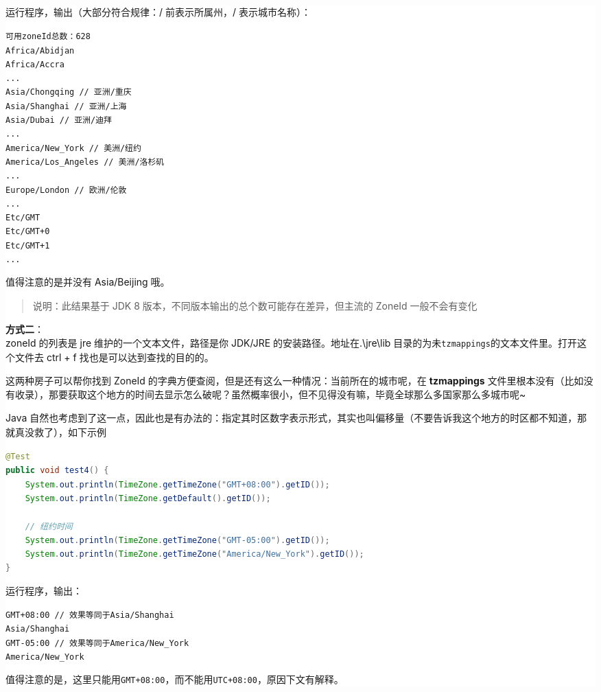 运行程序，输出（大部分符合规律：/ 前表示所属州，/ 表示城市名称）：

```
可用zoneId总数：628
Africa/Abidjan
Africa/Accra
...
Asia/Chongqing // 亚洲/重庆
Asia/Shanghai // 亚洲/上海
Asia/Dubai // 亚洲/迪拜
...
America/New_York // 美洲/纽约
America/Los_Angeles // 美洲/洛杉矶
...
Europe/London // 欧洲/伦敦
...
Etc/GMT
Etc/GMT+0
Etc/GMT+1
...
```

值得注意的是并没有 Asia/Beijing 哦。

> 说明：此结果基于 JDK 8 版本，不同版本输出的总个数可能存在差异，但主流的 ZoneId 一般不会有变化

**方式二**：  
zoneId 的列表是 jre 维护的一个文本文件，路径是你 JDK/JRE 的安装路径。地址在.\jre\lib 目录的为未`tzmappings`的文本文件里。打开这个文件去 ctrl + f 找也是可以达到查找的目的的。

这两种房子可以帮你找到 ZoneId 的字典方便查阅，但是还有这么一种情况：当前所在的城市呢，在 **tzmappings** 文件里根本没有（比如没有收录），那要获取这个地方的时间去显示怎么破呢？虽然概率很小，但不见得没有嘛，毕竟全球那么多国家那么多城市呢~

Java 自然也考虑到了这一点，因此也是有办法的：指定其时区数字表示形式，其实也叫偏移量（不要告诉我这个地方的时区都不知道，那就真没救了），如下示例

```java
@Test
public void test4() {
    System.out.println(TimeZone.getTimeZone("GMT+08:00").getID());
    System.out.println(TimeZone.getDefault().getID());

    // 纽约时间
    System.out.println(TimeZone.getTimeZone("GMT-05:00").getID());
    System.out.println(TimeZone.getTimeZone("America/New_York").getID());
}
```

运行程序，输出：

```
GMT+08:00 // 效果等同于Asia/Shanghai
Asia/Shanghai
GMT-05:00 // 效果等同于America/New_York
America/New_York
```

值得注意的是，这里只能用`GMT+08:00`，而不能用`UTC+08:00`，原因下文有解释。
